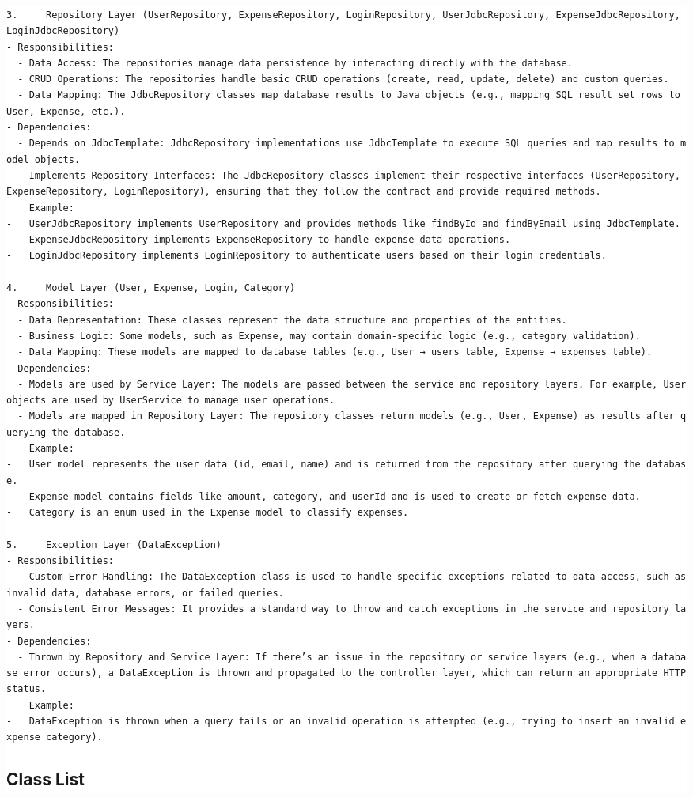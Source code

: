 ```
3.     Repository Layer (UserRepository, ExpenseRepository, LoginRepository, UserJdbcRepository, ExpenseJdbcRepository, LoginJdbcRepository)
- Responsibilities:
  - Data Access: The repositories manage data persistence by interacting directly with the database.
  - CRUD Operations: The repositories handle basic CRUD operations (create, read, update, delete) and custom queries.
  - Data Mapping: The JdbcRepository classes map database results to Java objects (e.g., mapping SQL result set rows to User, Expense, etc.).
- Dependencies:
  - Depends on JdbcTemplate: JdbcRepository implementations use JdbcTemplate to execute SQL queries and map results to model objects.
  - Implements Repository Interfaces: The JdbcRepository classes implement their respective interfaces (UserRepository, ExpenseRepository, LoginRepository), ensuring that they follow the contract and provide required methods.
    Example:
-   UserJdbcRepository implements UserRepository and provides methods like findById and findByEmail using JdbcTemplate.
-   ExpenseJdbcRepository implements ExpenseRepository to handle expense data operations.
-   LoginJdbcRepository implements LoginRepository to authenticate users based on their login credentials.

4.     Model Layer (User, Expense, Login, Category)
- Responsibilities:
  - Data Representation: These classes represent the data structure and properties of the entities.
  - Business Logic: Some models, such as Expense, may contain domain-specific logic (e.g., category validation).
  - Data Mapping: These models are mapped to database tables (e.g., User → users table, Expense → expenses table).
- Dependencies:
  - Models are used by Service Layer: The models are passed between the service and repository layers. For example, User objects are used by UserService to manage user operations.
  - Models are mapped in Repository Layer: The repository classes return models (e.g., User, Expense) as results after querying the database.
    Example:
-   User model represents the user data (id, email, name) and is returned from the repository after querying the database.
-   Expense model contains fields like amount, category, and userId and is used to create or fetch expense data.
-   Category is an enum used in the Expense model to classify expenses.

5.     Exception Layer (DataException)
- Responsibilities:
  - Custom Error Handling: The DataException class is used to handle specific exceptions related to data access, such as invalid data, database errors, or failed queries.
  - Consistent Error Messages: It provides a standard way to throw and catch exceptions in the service and repository layers.
- Dependencies:
  - Thrown by Repository and Service Layer: If there’s an issue in the repository or service layers (e.g., when a database error occurs), a DataException is thrown and propagated to the controller layer, which can return an appropriate HTTP status.
    Example:
-   DataException is thrown when a query fails or an invalid operation is attempted (e.g., trying to insert an invalid expense category).
```
## Class List
